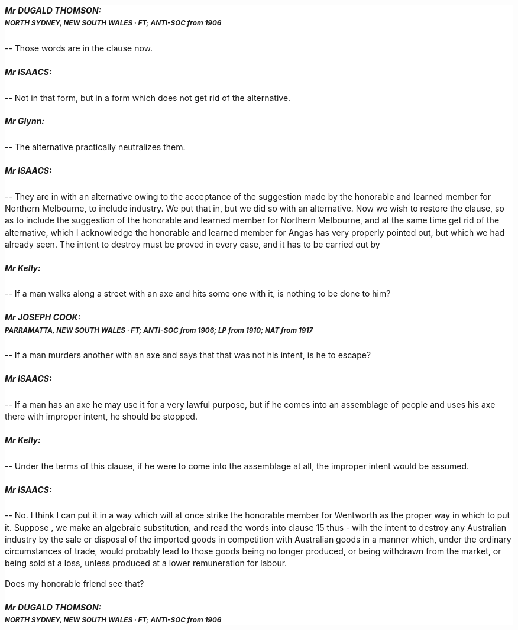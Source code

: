 ##### Mr DUGALD THOMSON:<br><small class="text-muted">NORTH SYDNEY, NEW SOUTH WALES &middot; FT; ANTI-SOC from 1906</small>

-- Those words are in the clause now. 

##### Mr ISAACS:

-- Not in that form, but in a form which does not get rid of the alternative. 

##### Mr Glynn:

-- The alternative practically neutralizes them. 

##### Mr ISAACS:

-- They are in with an alternative owing to the acceptance of the suggestion made by the honorable and learned member for Northern Melbourne, to include industry. We put that in, but we did so with an alternative. Now we wish to restore the clause, so as to include the suggestion of the honorable and learned member for Northern Melbourne, and at the same time get rid of the alternative, which I acknowledge the honorable and learned member for Angas has very properly pointed out, but which we had already seen. The intent to destroy must be proved in every case, and it has to be carried out by 

##### Mr Kelly:

-- If a man walks along a street with an axe and hits some one with it, is nothing to be done to him? 

##### Mr JOSEPH COOK:<br><small class="text-muted">PARRAMATTA, NEW SOUTH WALES &middot; FT; ANTI-SOC from 1906; LP from 1910; NAT from 1917</small>

-- If a man murders another with an axe and says that that was not his intent, is he to escape? 

##### Mr ISAACS:

-- If a man has an axe he may use it for a very lawful purpose, but if he comes into an assemblage of people and uses his axe there with improper intent, he should be stopped. 

##### Mr Kelly:

-- Under the terms of this clause, if he were to come into the assemblage at all, the improper intent would be assumed. 

##### Mr ISAACS:

-- No. I think I can put it in a way which will at once strike the honorable member for Wentworth as the proper way in which to put it. Suppose , we make an algebraic substitution, and read the words into clause 15 thus - wilh the intent to destroy any Australian industry by the sale or disposal of the imported goods in competition with Australian goods in a manner which, under the ordinary circumstances of trade, would probably lead to those goods being no longer produced, or being withdrawn from the market, or being sold at a loss, unless produced at a lower remuneration for labour. 

Does my honorable friend see that? 

##### Mr DUGALD THOMSON:<br><small class="text-muted">NORTH SYDNEY, NEW SOUTH WALES &middot; FT; ANTI-SOC from 1906</small>

